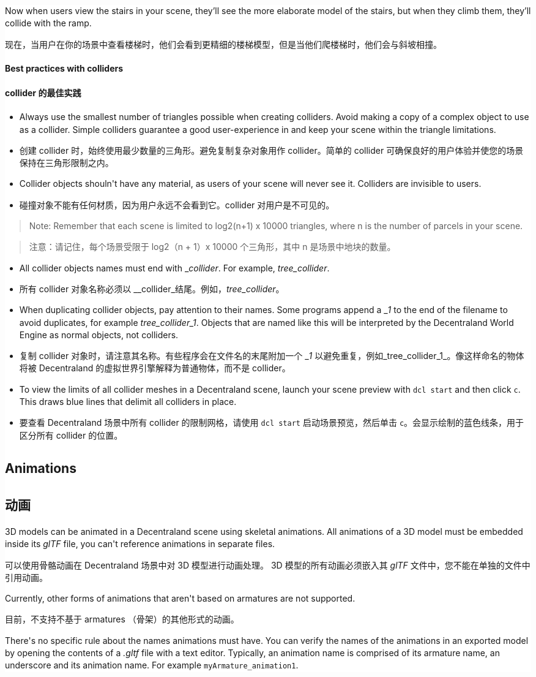 
Now when users view the stairs in your scene, they’ll see the more elaborate model of the stairs, but when they climb them, they’ll collide with the ramp.

现在，当用户在你的场景中查看楼梯时，他们会看到更精细的楼梯模型，但是当他们爬楼梯时，他们会与斜坡相撞。

#### Best practices with colliders

#### collider 的最佳实践

- Always use the smallest number of triangles possible when creating colliders. Avoid making a copy of a complex object to use as a collider. Simple colliders guarantee a good user-experience in and keep your scene within the triangle limitations.

- 创建 collider 时，始终使用最少数量的三角形。避免复制复杂对象用作 collider。简单的 collider 可确保良好的用户体验并使您的场景保持在三角形限制之内。

- Collider objects shouln't have any material, as users of your scene will never see it. Colliders are invisible to users.

- 碰撞对象不能有任何材质，因为用户永远不会看到它。collider 对用户是不可见的。

> Note: Remember that each scene is limited to log2(n+1) x 10000 triangles, where n is the number of parcels in your scene.

> 注意：请记住，每个场景受限于 log2（n + 1）x 10000 个三角形，其中 n 是场景中地块的数量。

- All collider objects names must end with \__collider_. For example, _tree_collider_.

- 所有 collider 对象名称必须以 \__collider_结尾。例如，_tree_collider_。

- When duplicating collider objects, pay attention to their names. Some programs append a \__1_ to the end of the filename to avoid duplicates, for example _tree_collider_1_. Objects that are named like this will be interpreted by the Decentraland World Engine as normal objects, not colliders.

- 复制 collider 对象时，请注意其名称。有些程序会在文件名的末尾附加一个 \__1_ 以避免重复，例如_tree_collider_1_。像这样命名的物体将被 Decentraland 的虚拟世界引擎解释为普通物体，而不是 collider。

- To view the limits of all collider meshes in a Decentraland scene, launch your scene preview with `dcl start` and then click `c`. This draws blue lines that delimit all colliders in place.

- 要查看 Decentraland 场景中所有 collider 的限制网格，请使用 `dcl start` 启动场景预览，然后单击 `c`。会显示绘制的蓝色线条，用于区分所有 collider 的位置。

## Animations

## 动画

3D models can be animated in a Decentraland scene using skeletal animations. All animations of a 3D model must be embedded inside its _glTF_ file, you can't reference animations in separate files.

可以使用骨骼动画在 Decentraland 场景中对 3D 模型进行动画处理。 3D 模型的所有动画必须嵌入其 _glTF_ 文件中，您不能在单独的文件中引用动画。

Currently, other forms of animations that aren't based on armatures are not supported.

目前，不支持不基于 armatures （骨架）的其他形式的动画。

There's no specific rule about the names animations must have. You can verify the names of the animations in an exported model by opening the contents of a _.gltf_ file with a text editor. Typically, an animation name is comprised of its armature name, an underscore and its animation name. For example `myArmature_animation1`.
